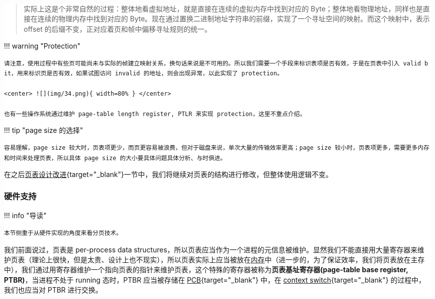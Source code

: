 > 实际上这是个非常自然的过程：整体地看虚拟地址，就是直接在连续的虚拟内存中找到对应的 Byte；整体地看物理地址，同样也是直接在连续的物理内存中找到对应的 Byte。现在通过置换二进制地址字符串的前缀，实现了一个寻址空间的映射。而这个映射中，表示 offset 的后缀不变，正对应着页和帧中偏移寻址规则的统一。

!!! warning "Protection"

    请注意，使用过程中有些页可能尚未与实际的帧建立映射关系，换句话来说是不可用的。所以我们需要一个手段来标识表项是否有效，于是在页表中引入 valid bit，用来标识页是否有效，如果试图访问 invalid 的地址，则会出现异常，以此实现了 protection。

    <center> ![](img/34.png){ width=80% } </center>

    也有一些操作系统通过维护 page-table length register, PTLR 来实现 protection，这里不重点介绍。

!!! tip "page size 的选择"

    容易理解，page size 较大时，页表项更少，而页更容易被浪费，但对于磁盘来说，单次大量的传输效率更高；page size 较小时，页表项更多，需要更多内存和时间来处理页表，所以具体 page size 的大小要具体问题具体分析、与时俱进。

在之后[页表设计改进](#页表设计改进){target="_blank"}一节中，我们将继续对页表的结构进行修改，但整体使用逻辑不变。

### 硬件支持

!!! info "导读"

    本节侧重于从硬件实现的角度来看分页技术。

我们前面说过，页表是 per-process data structures，所以页表应当作为一个进程的元信息被维护。显然我们不能直接用大量寄存器来维护页表（理论上很快，但是太贵、设计上也不现实），所以页表实际上应当被放在<u>内存</u>中（进一步的，为了保证效率，我们将页表放在主存中），我们通过用寄存器维护一个指向页表的指针来维护页表，这个特殊的寄存器被称为**页表基址寄存器(page-table base register, PTBR)**，当进程不处于 running 态时，PTBR 应当被存储在 [PCB](Unit2-Part1.md#PCB){target="_blank"} 中，在 [context switch](./Unit1.md#context-switch){target="_blank"} 的过程中，我们也应当对 PTBR 进行交换。
